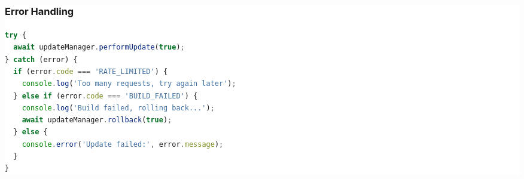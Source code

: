 ### Error Handling

```typescript
try {
  await updateManager.performUpdate(true);
} catch (error) {
  if (error.code === 'RATE_LIMITED') {
    console.log('Too many requests, try again later');
  } else if (error.code === 'BUILD_FAILED') {
    console.log('Build failed, rolling back...');
    await updateManager.rollback(true);
  } else {
    console.error('Update failed:', error.message);
  }
}
```